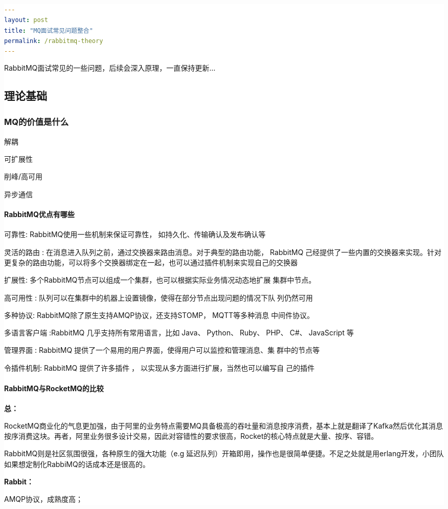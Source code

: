 ```yaml
---
layout: post
title: "MQ面试常见问题整合"
permalink: /rabbitmq-theory
---
```


RabbitMQ面试常见的一些问题，后续会深入原理，一直保持更新...



## 理论基础

### MQ的价值是什么

解耦

可扩展性

削峰/高可用

异步通信



#### RabbitMQ优点有哪些

可靠性: RabbitMQ使用一些机制来保证可靠性， 如持久化、传输确认及发布确认等

灵活的路由 : 在消息进入队列之前，通过交换器来路由消息。对于典型的路由功能， RabbitMQ 己经提供了一些内置的交换器来实现。针对更复杂的路由功能，可以将多个交换器绑定在一起，也可以通过插件机制来实现自己的交换器

扩展性: 多个RabbitMQ节点可以组成一个集群，也可以根据实际业务情况动态地扩展 集群中节点。

高可用性 : 队列可以在集群中的机器上设置镜像，使得在部分节点出现问题的情况下队 列仍然可用

多种协议: RabbitMQ除了原生支持AMQP协议，还支持STOMP， MQTT等多种消息 中间件协议。

多语言客户端 :RabbitMQ 几乎支持所有常用语言，比如 Java、 Python、 Ruby、 PHP、 C#、 JavaScript 等

管理界面 : RabbitMQ 提供了一个易用的用户界面，使得用户可以监控和管理消息、集 群中的节点等

令插件机制: RabbitMQ 提供了许多插件 ， 以实现从多方面进行扩展，当然也可以编写自 己的插件




#### RabbitMQ与RocketMQ的比较

 **总：**

RocketMQ商业化的气息更加强，由于阿里的业务特点需要MQ具备极高的吞吐量和消息按序消费，基本上就是翻译了Kafka然后优化其消息按序消费这块。再者，阿里业务很多设计交易，因此对容错性的要求很高，Rocket的核心特点就是大量、按序、容错。

RabbitMQ则是社区氛围很强，各种原生的强大功能（e.g 延迟队列）开箱即用，操作也是很简单便捷。不足之处就是用erlang开发，小团队如果想定制化RabbiMQ的话成本还是很高的。



**Rabbit：**

AMQP协议，成熟度高；
